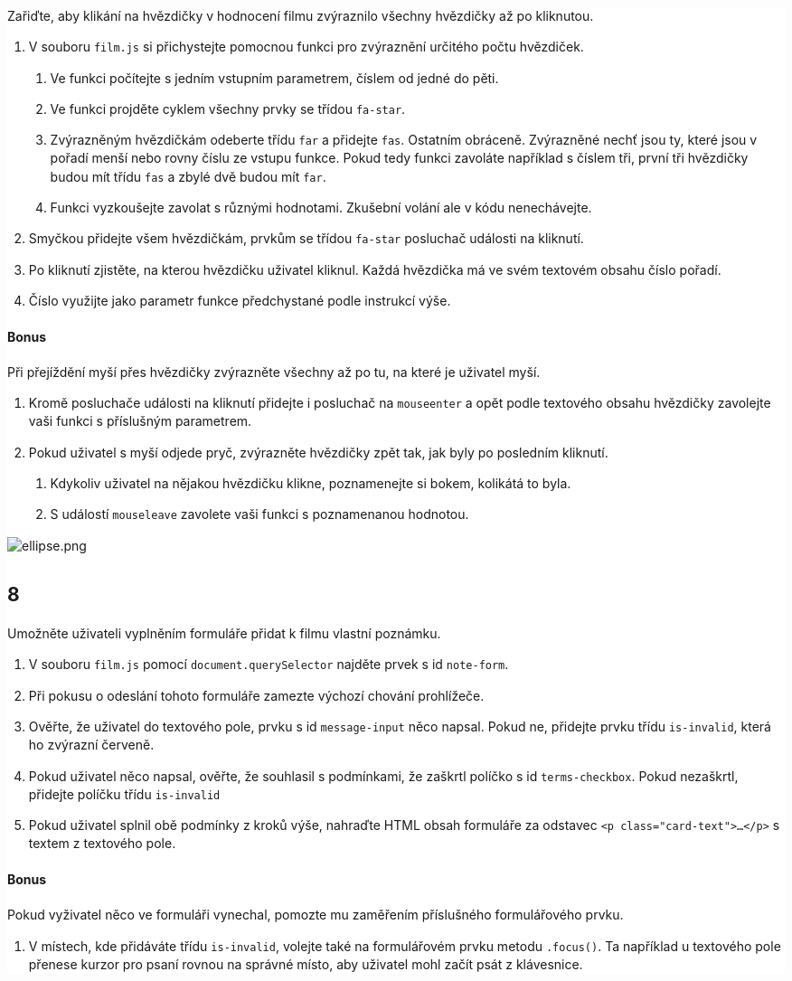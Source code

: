 Zařiďte, aby klikání na hvězdičky v hodnocení filmu zvýraznilo všechny hvězdičky až po kliknutou.

1.  V souboru `film.js` si přichystejte pomocnou funkci pro zvýraznění určitého počtu hvězdiček.

    1.  Ve funkci počítejte s jedním vstupním parametrem, číslem od jedné do pěti.

    1.  Ve funkci projděte cyklem všechny prvky se třídou `fa-star`.

    1.  Zvýrazněným hvězdičkám odeberte třídu `far` a přidejte `fas`. Ostatním obráceně. Zvýrazněné nechť jsou ty, které jsou v pořadí menší nebo rovny číslu ze vstupu funkce. Pokud tedy funkci zavoláte například s číslem tři, první tři hvězdičky budou mít třídu `fas` a zbylé dvě budou mít `far`.

    1.  Funkci vyzkoušejte zavolat s různými hodnotami. Zkušební volání ale v kódu nenechávejte.

1.  Smyčkou přidejte všem hvězdičkám, prvkům se třídou `fa-star` posluchač události na kliknutí.

1.  Po kliknutí zjistěte, na kterou hvězdičku uživatel kliknul. Každá hvězdička má ve svém textovém obsahu číslo pořadí.

1.  Číslo využijte jako parametr funkce předchystané podle instrukcí výše.

#### Bonus

Při přejíždění myší přes hvězdičky zvýrazněte všechny až po tu, na které je uživatel myší.

1. Kromě posluchače události na kliknutí přidejte i posluchač na `mouseenter` a opět podle textového obsahu hvězdičky zavolejte vaši funkci s příslušným parametrem.

1. Pokud uživatel s myší odjede pryč, zvýrazněte hvězdičky zpět tak, jak byly po posledním kliknutí.

   1. Kdykoliv uživatel na nějakou hvězdičku klikne, poznamenejte si bokem, kolikátá to byla.

   1. S událostí `mouseleave` zavolete vaši funkci s poznamenanou hodnotou.


![ellipse.png](../images/hodnoceni.gif)

## 8

Umožněte uživateli vyplněním formuláře přidat k filmu vlastní poznámku.

1. V souboru `film.js` pomocí `document.querySelector` najděte prvek s id `note-form`.

1. Při pokusu o odeslání tohoto formuláře zamezte výchozí chování prohlížeče.

1. Ověřte, že uživatel do textového pole, prvku s id `message-input` něco napsal. Pokud ne, přidejte prvku třídu `is-invalid`, která ho zvýrazní červeně.

1. Pokud uživatel něco napsal, ověřte, že souhlasil s podmínkami, že zaškrtl políčko s id `terms-checkbox`. Pokud nezaškrtl, přidejte políčku třídu `is-invalid`

1. Pokud uživatel splnil obě podmínky z kroků výše, nahraďte HTML obsah formuláře za odstavec `<p class="card-text">…</p>` s textem z textového pole.

#### Bonus

Pokud vyživatel něco ve formuláři vynechal, pomozte mu zaměřením příslušného formulářového prvku.

1. V místech, kde přidáváte třídu `is-invalid`, volejte také na formulářovém prvku metodu `.focus()`. Ta například u textového pole přenese kurzor pro psaní rovnou na správné místo, aby uživatel mohl začít psát z klávesnice.
